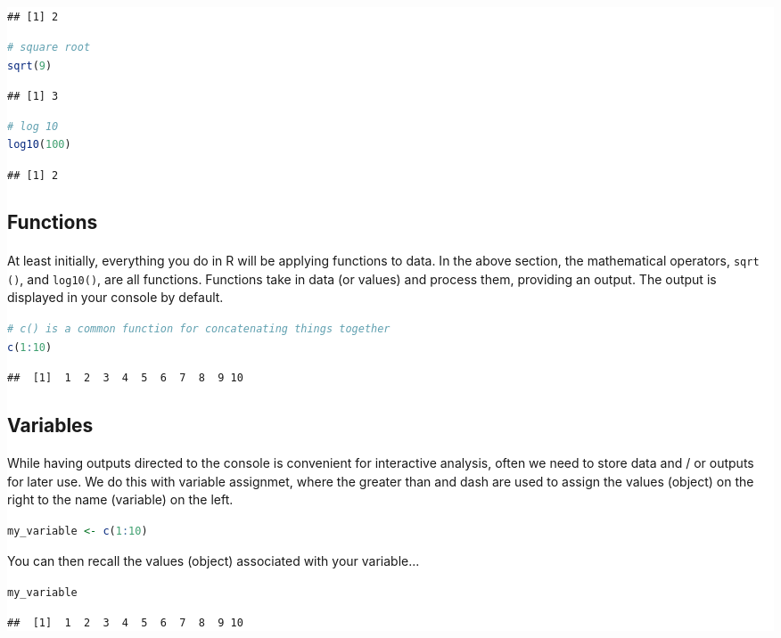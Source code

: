 ```
## [1] 2
```

``` r
# square root
sqrt(9)
```

```
## [1] 3
```

``` r
# log 10
log10(100)
```

```
## [1] 2
```

## Functions

At least initially, everything you do in R will be applying functions to data. In the above section, the mathematical operators, `sqrt()`, and `log10()`, are all functions. Functions take in data (or values) and process them, providing an output. The output is displayed in your console by default.


``` r
# c() is a common function for concatenating things together
c(1:10)
```

```
##  [1]  1  2  3  4  5  6  7  8  9 10
```

## Variables

While having outputs directed to the console is convenient for interactive analysis, often we need to store data and / or outputs for later use. We do this with variable assignmet, where the greater than and dash are used to assign the values (object) on the right to the name (variable) on the left.


``` r
my_variable <- c(1:10)
```

You can then recall the values (object) associated with your variable...


``` r
my_variable
```

```
##  [1]  1  2  3  4  5  6  7  8  9 10
```
